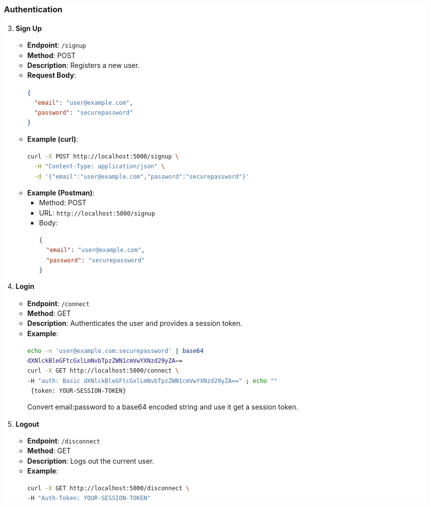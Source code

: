 ### Authentication  

3. **Sign Up**  
   - **Endpoint**: `/signup`  
   - **Method**: POST  
   - **Description**: Registers a new user.  
   - **Request Body**:  
     ```json
     {
       "email": "user@example.com",
       "password": "securepassword"
     }
     ```  
   - **Example (curl)**:  
     ```bash
     curl -X POST http://localhost:5000/signup \
       -H "Content-Type: application/json" \
       -d '{"email":"user@example.com","password":"securepassword"}'
     ```  
   - **Example (Postman)**:  
     - Method: POST  
     - URL: `http://localhost:5000/signup`  
     - Body:  
       ```json
       {
         "email": "user@example.com",
         "password": "securepassword"
       }
       ```  

4. **Login**  
   - **Endpoint**: `/connect`  
   - **Method**: GET  
   - **Description**: Authenticates the user and provides a session token.
   - **Example**:  
     ```bash
     echo -n 'user@example.com:securepassword' | base64
     dXNlckBleGFtcGxlLmNvbTpzZWN1cmVwYXNzd29yZA==
     curl -X GET http://localhost:5000/connect \
     -H "auth: Basic dXNlckBleGFtcGxlLmNvbTpzZWN1cmVwYXNzd29yZA==" ; echo ""
      {token: YOUR-SESSION-TOKEN}
     ```
     Convert email:password to a base64 encoded string and use it get a session token.

5. **Logout**  
   - **Endpoint**: `/disconnect`  
   - **Method**: GET  
   - **Description**: Logs out the current user.  
   - **Example**:  
     ```bash
     curl -X GET http://localhost:5000/disconnect \
     -H "Auth-Token: YOUR-SESSION-TOKEN"
     ```  
